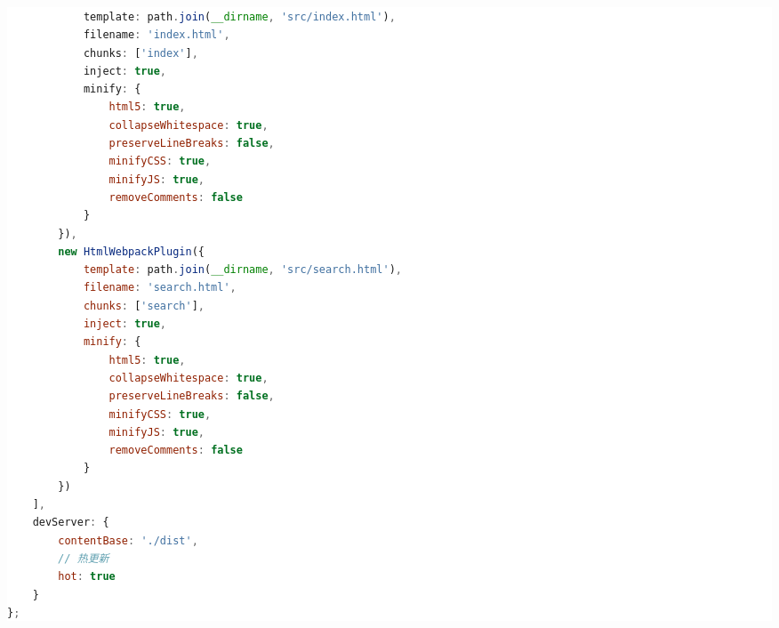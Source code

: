 ```js
            template: path.join(__dirname, 'src/index.html'),
            filename: 'index.html',
            chunks: ['index'],
            inject: true,
            minify: {
                html5: true,
                collapseWhitespace: true,
                preserveLineBreaks: false,
                minifyCSS: true,
                minifyJS: true,
                removeComments: false
            }
        }),
        new HtmlWebpackPlugin({
            template: path.join(__dirname, 'src/search.html'),
            filename: 'search.html',
            chunks: ['search'],
            inject: true,
            minify: {
                html5: true,
                collapseWhitespace: true,
                preserveLineBreaks: false,
                minifyCSS: true,
                minifyJS: true,
                removeComments: false
            }
        })  
    ],
    devServer: {
        contentBase: './dist',
        // 热更新
        hot: true
    }
};
```

